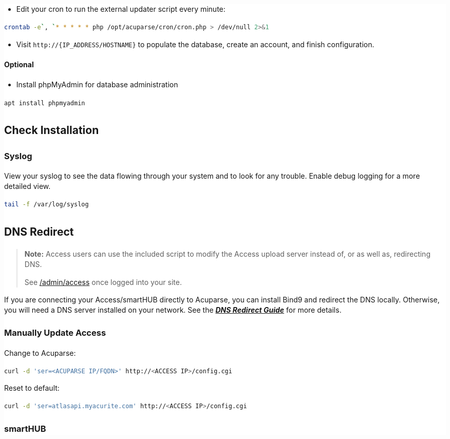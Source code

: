 - Edit your cron to run the external updater script every minute:

```bash
crontab -e`, `* * * * * php /opt/acuparse/cron/cron.php > /dev/null 2>&1
```

- Visit `http://{IP_ADDRESS/HOSTNAME}` to populate the database, create an account, and finish configuration.

#### Optional

- Install phpMyAdmin for database administration

```bash
apt install phpmyadmin
```

## Check Installation

### Syslog

View your syslog to see the data flowing through your system and to look for any trouble. Enable debug logging for a more detailed view.

```bash
tail -f /var/log/syslog
```

## DNS Redirect

> **Note:** Access users can use the included script to modify the Access upload server instead of, or as well as, redirecting DNS.
>
> See [/admin/access](/admin/access) once logged into your site.

If you are connecting your Access/smartHUB directly to Acuparse, you can install Bind9 and redirect the DNS locally.
Otherwise, you will need a DNS server installed on your network. See the ***[DNS Redirect Guide](https://docs.acuparse.com/DNS)***
for more details.

### Manually Update Access

Change to Acuparse:

```bash
curl -d 'ser=<ACUPARSE IP/FQDN>' http://<ACCESS IP>/config.cgi
```

Reset to default:

```bash
curl -d 'ser=atlasapi.myacurite.com' http://<ACCESS IP>/config.cgi
```

### smartHUB
